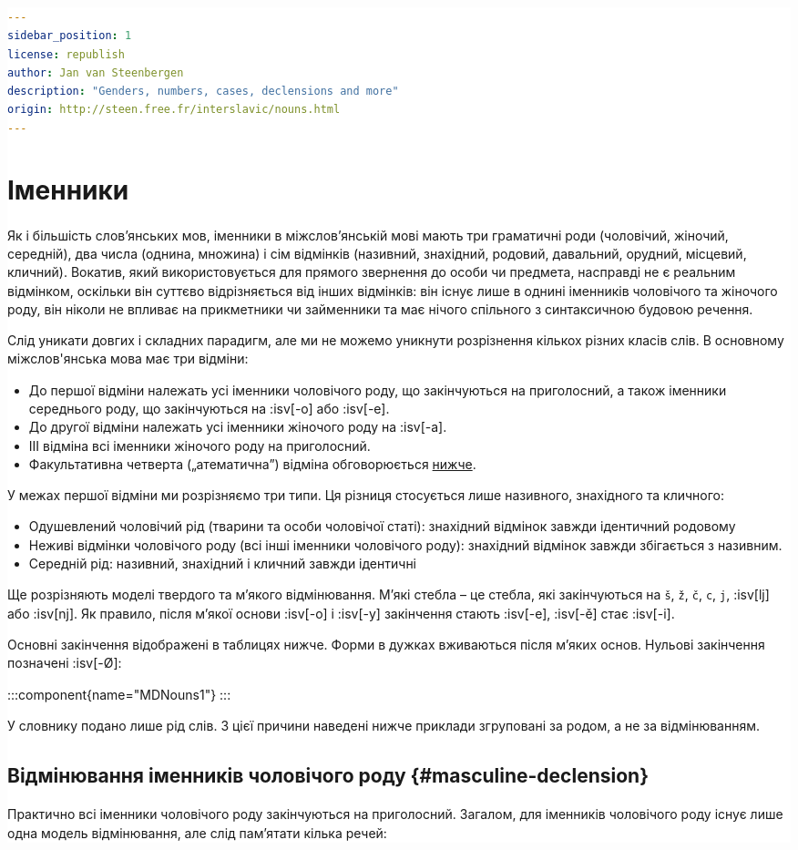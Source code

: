 ```yaml
---
sidebar_position: 1
license: republish
author: Jan van Steenbergen
description: "Genders, numbers, cases, declensions and more"
origin: http://steen.free.fr/interslavic/nouns.html
---
```


# Іменники

Як і більшість слов’янських мов, іменники в міжслов’янській мові мають три граматичні роди (чоловічий, жіночий, середній), два числа (однина, множина) і сім відмінків (називний, знахідний, родовий, давальний, орудний, місцевий, кличний). Вокатив, який використовується для прямого звернення до особи чи предмета, насправді не є реальним відмінком, оскільки він суттєво відрізняється від інших відмінків: він існує лише в однині іменників чоловічого та жіночого роду, він ніколи не впливає на прикметники чи займенники та має нічого спільного з синтаксичною будовою речення.

Слід уникати довгих і складних парадигм, але ми не можемо уникнути розрізнення кількох різних класів слів. В основному міжслов'янська мова має три відміни:

- До першої відміни належать усі іменники чоловічого роду, що закінчуються на приголосний, а також іменники середнього роду, що закінчуються на :isv[-o] або :isv[-e].
- До другої відміни належать усі іменники жіночого роду на :isv[-a].
- ІІІ відміна всі іменники жіночого роду на приголосний.
- Факультативна четверта („атематична”) відміна обговорюється [нижче][1].

У межах першої відміни ми розрізняємо три типи. Ця різниця стосується лише називного, знахідного та кличного:

- Одушевлений чоловічий рід (тварини та особи чоловічої статі): знахідний відмінок завжди ідентичний родовому
- Неживі відмінки чоловічого роду (всі інші іменники чоловічого роду): знахідний відмінок завжди збігається з називним.
- Середній рід: називний, знахідний і кличний завжди ідентичні

Ще розрізняють моделі твердого та м’якого відмінювання. М’які стебла – це стебла, які закінчуються на `š`, `ž`, `č`, `c`, `j`, :isv[lj]  або :isv[nj]. Як правило, після м’якої основи :isv[-o] і :isv[-y] закінчення стають :isv[-e], :isv[-ě] стає :isv[-i].

Основні закінчення відображені в таблицях нижче. Форми в дужках вживаються після м’яких основ. Нульові закінчення позначені :isv[-Ø]:

:::component{name="MDNouns1"}
:::

У словнику подано лише рід слів. З цієї причини наведені нижче приклади згруповані за родом, а не за відмінюванням.

## Відмінювання іменників чоловічого роду \{#masculine-declension}

Практично всі іменники чоловічого роду закінчуються на приголосний. Загалом, для іменників чоловічого роду існує лише одна модель відмінювання, але слід пам’ятати кілька речей:


[1]: \#athematic-declension
[2]: \#feminine-declension
[3]: \#masculine-declension
[4]: ../phonology.md#o--e
